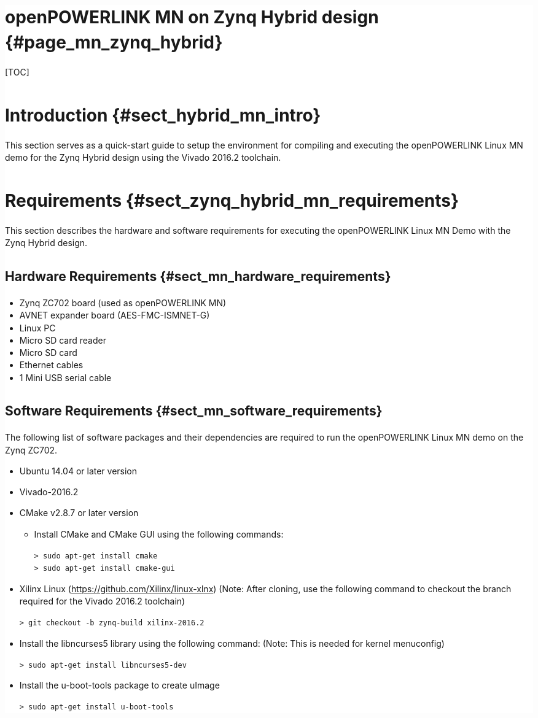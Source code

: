 openPOWERLINK MN on Zynq Hybrid design {#page_mn_zynq_hybrid}
=================

[TOC]

# Introduction {#sect_hybrid_mn_intro}

This section serves as a quick-start guide to setup the environment for compiling and
executing the openPOWERLINK Linux MN demo for the Zynq Hybrid design using the Vivado
2016.2 toolchain.

# Requirements {#sect_zynq_hybrid_mn_requirements}

This section describes the hardware and software requirements for executing the
openPOWERLINK Linux MN Demo with the Zynq Hybrid design.

## Hardware Requirements {#sect_mn_hardware_requirements}

- Zynq ZC702 board (used as openPOWERLINK MN)
- AVNET expander board (AES-FMC-ISMNET-G)
- Linux PC
- Micro SD card reader
- Micro SD card
- Ethernet cables
- 1 Mini USB serial cable

## Software Requirements {#sect_mn_software_requirements}

The following list of software packages and their dependencies are required to
run the openPOWERLINK Linux MN demo on the Zynq ZC702.

- Ubuntu 14.04 or later version
- Vivado-2016.2
- CMake v2.8.7 or later version
  * Install CMake and CMake GUI using the following commands:

        > sudo apt-get install cmake
        > sudo apt-get install cmake-gui

- Xilinx Linux (https://github.com/Xilinx/linux-xlnx)
  (Note: After cloning, use the following command to checkout the branch required for
  the Vivado 2016.2 toolchain)

      > git checkout -b zynq-build xilinx-2016.2

- Install the libncurses5 library using the following command: (Note: This is needed for kernel menuconfig)

      > sudo apt-get install libncurses5-dev

- Install the u-boot-tools package to create uImage

      > sudo apt-get install u-boot-tools
